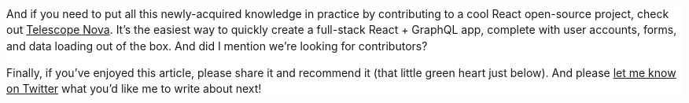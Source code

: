 And if you need to put all this newly-acquired knowledge in practice by contributing to a cool React open-source project, check out [Telescope Nova](https://github.com/TelescopeJS/Telescope/tree/devel). It’s the easiest way to quickly create a full-stack React + GraphQL app, complete with user accounts, forms, and data loading out of the box. And did I mention we’re looking for contributors?

Finally, if you’ve enjoyed this article, please share it and recommend it (that little green heart just below). And please [let me know on Twitter](http://twitter.com/sachagreif) what you’d like me to write about next!








